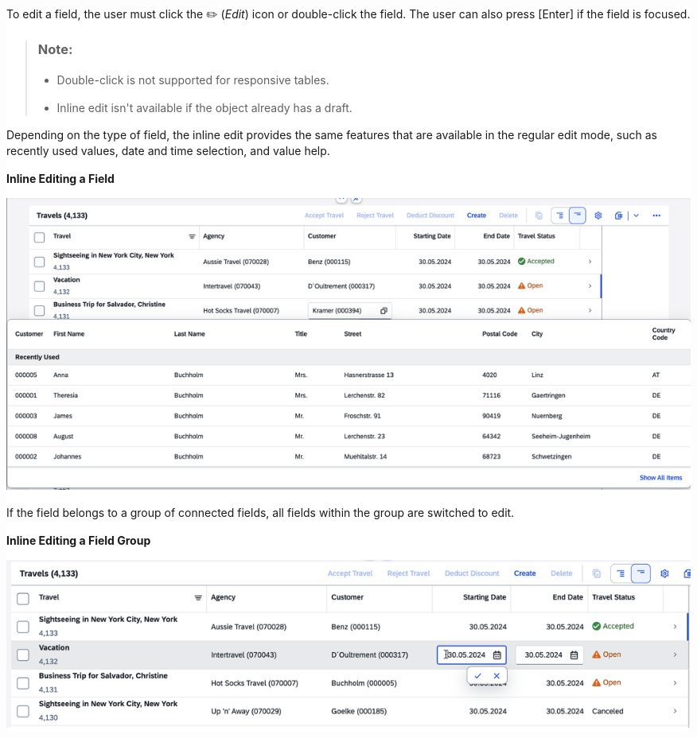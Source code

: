 To edit a field, the user must click the :pencil2: \(*Edit*\) icon or double-click the field. The user can also press [Enter\] if the field is focused.

> ### Note:  
> -   Double-click is not supported for responsive tables.
> 
> -   Inline edit isn't available if the object already has a draft.

Depending on the type of field, the inline edit provides the same features that are available in the regular edit mode, such as recently used values, date and time selection, and value help.

  
  
**Inline Editing a Field**

![](images/Inline_Editing_a_Field_24c44a4.png "Inline Editing a Field")

If the field belongs to a group of connected fields, all fields within the group are switched to edit.

  
  
**Inline Editing a Field Group**

![](images/Inline_Editing_a_Field_Group_644bea3.png "Inline Editing a Field Group")
